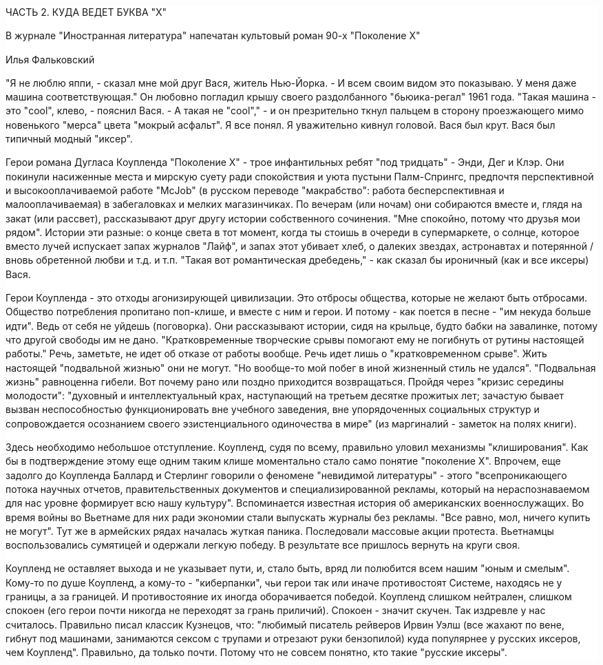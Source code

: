 ЧАСТЬ 2. КУДА ВЕДЕТ БУКВА "Х"

В журнале "Иностранная литература" напечатан культовый роман 90-х "Поколение X"

Илья Фальковский

"Я не люблю яппи, - сказал мне мой друг Вася, житель Нью-Йорка. - И всем своим видом это показываю. У меня даже машина соответствующая." Он любовно погладил крышу своего раздолбанного "бьюика-регал" 1961 года. "Такая машина - это "cool", клево, - пояснил Вася. - А такая не "cool"," - и он презрительно ткнул пальцем в сторону проезжающего мимо новенького "мерса" цвета "мокрый асфальт". Я все понял. Я уважительно кивнул головой. Вася был крут. Вася был типичный модный "иксер".

Герои романа Дугласа Коупленда "Поколение X" - трое инфантильных ребят "под тридцать" - Энди, Дег и Клэр. Они покинули насиженные места и мирскую суету ради спокойствия и уюта пустыни Палм-Спрингс, предпочтя перспективной и высокооплачиваемой работе "McJob" (в русском переводе "макрабство": работа бесперспективная и малооплачиваемая) в забегаловках и мелких магазинчиках. По вечерам (или ночам) они собираются вместе и, глядя на закат (или рассвет), рассказывают друг другу истории собственного сочинения. "Мне спокойно, потому что друзья мои рядом". Истории эти разные: о конце света в тот момент, когда ты стоишь в очереди в супермаркете, о солнце, которое вместо лучей испускает запах журналов "Лайф", и запах этот убивает хлеб, о далеких звездах, астронавтах и потерянной / вновь обретенной любви и т.д. и т.п. "Такая вот романтическая дребедень," - как сказал бы ироничный (как и все иксеры) Вася.

Герои Коупленда - это отходы агонизирующей цивилизации. Это отбросы общества, которые не желают быть отбросами. Общество потребления пропитано поп-клише, и вместе с ним и герои. И потому - как поется в песне - "им некуда больше идти". Ведь от себя не уйдешь (поговорка). Они рассказывают истории, сидя на крыльце, будто бабки на завалинке, потому что другой свободы им не дано. "Кратковременные творческие срывы помогают ему не погибнуть от рутины настоящей работы." Речь, заметьте, не идет об отказе от работы вообще. Речь идет лишь о "кратковременном срыве". Жить настоящей "подвальной жизнью" они не могут. "Но вообще-то мой побег в иной жизненный стиль не удался". "Подвальная жизнь" равноценна гибели. Вот почему рано или поздно приходится возвращаться. Пройдя через "кризис середины молодости": "духовный и интеллектуальный крах, наступающий на третьем десятке прожитых лет; зачастую бывает вызван неспособностью функционировать вне учебного заведения, вне упорядоченных социальных структур и сопровождается осознанием своего эзистенциального одиночества в мире" (из маргиналий - заметок на полях книги).

Здесь необходимо небольшое отступление. Коупленд, судя по всему, правильно уловил механизмы "клиширования". Как бы в подтверждение этому еще одним таким клише моментально стало само понятие "поколение X". Впрочем, еще задолго до Коупленда Баллард и Стерлинг говорили о феномене "невидимой литературы" - этого "всепроникающего потока научных отчетов, правительственных документов и специализированной рекламы, который на нераспознаваемом для нас уровне формирует всю нашу культуру". Вспоминается известная история об американских военнослужащих. Во время войны во Вьетнаме для них ради экономии стали выпускать журналы без рекламы. "Все равно, мол, ничего купить не могут". Тут же в армейских рядах началась жуткая паника. Последовали массовые акции протеста. Вьетнамцы воспользовались сумятицей и одержали легкую победу. В результате все пришлось вернуть на круги своя.

Коупленд не оставляет выхода и не указывает пути, и, стало быть, вряд ли полюбится всем нашим "юным и смелым". Кому-то по душе Коупленд, а кому-то - "киберпанки", чьи герои так или иначе противостоят Системе, находясь не у границы, а за границей. И противостояние их иногда оборачивается победой. Коупленд слишком нейтрален, слишком спокоен (его герои почти никогда не переходят за грань приличий). Спокоен - значит скучен. Так издревле у нас считалось. Правильно писал классик Кузнецов, что: "любимый писатель рейверов Ирвин Уэлш (все жахают по вене, гибнут под машинами, занимаются сексом с трупами и отрезают руки бензопилой) куда популярнее у русских иксеров, чем Коупленд". Правильно, да только почти. Потому что не совсем понятно, кто такие "русские иксеры".
